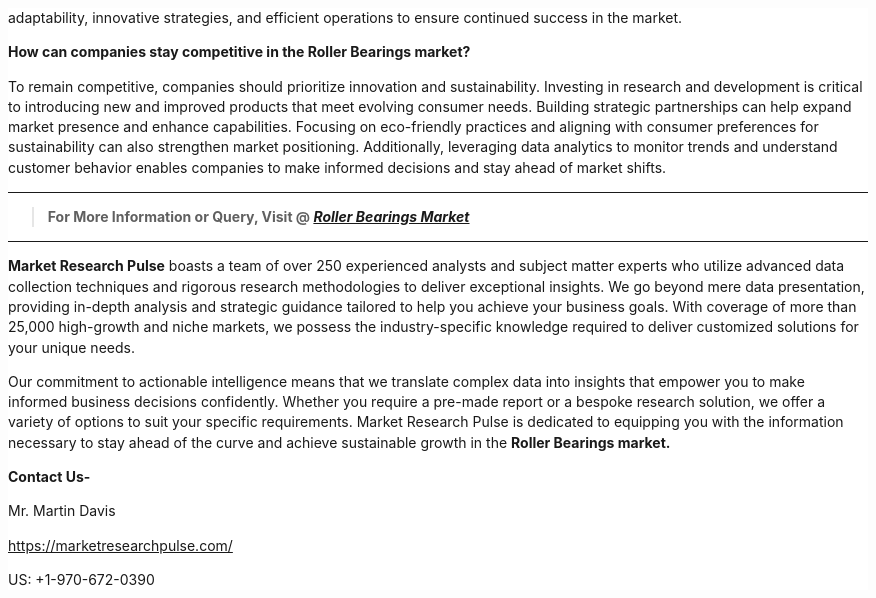 adaptability, innovative strategies, and efficient operations to ensure continued success in the market.</p><p><strong>How can companies stay competitive in the Roller Bearings market?</strong></p><p>To remain competitive, companies should prioritize innovation and sustainability. Investing in research and development is critical to introducing new and improved products that meet evolving consumer needs. Building strategic partnerships can help expand market presence and enhance capabilities. Focusing on eco-friendly practices and aligning with consumer preferences for sustainability can also strengthen market positioning. Additionally, leveraging data analytics to monitor trends and understand customer behavior enables companies to make informed decisions and stay ahead of market shifts.</p><hr /><blockquote><p><strong>For More Information or Query, Visit @&nbsp;<em><a href="https://marketresearchpulse.com/report/42212/roller-bearings-market?utm_source=Linkedin&utm_medium=0117">Roller Bearings Market</a></em></strong></p></blockquote><hr /><p><strong>Market Research Pulse</strong> boasts a team of over 250 experienced analysts and subject matter experts who utilize advanced data collection techniques and rigorous research methodologies to deliver exceptional insights. We go beyond mere data presentation, providing in-depth analysis and strategic guidance tailored to help you achieve your business goals. With coverage of more than 25,000 high-growth and niche markets, we possess the industry-specific knowledge required to deliver customized solutions for your unique needs.</p><p>Our commitment to actionable intelligence means that we translate complex data into insights that empower you to make informed business decisions confidently. Whether you require a pre-made report or a bespoke research solution, we offer a variety of options to suit your specific requirements. Market Research Pulse is dedicated to equipping you with the information necessary to stay ahead of the curve and achieve sustainable growth in the <strong>Roller Bearings market.</strong></p><p><strong>Contact Us-</strong></p><p>Mr. Martin Davis</p><p>https://marketresearchpulse.com/</p><p>US: +1-970-672-0390</p>
